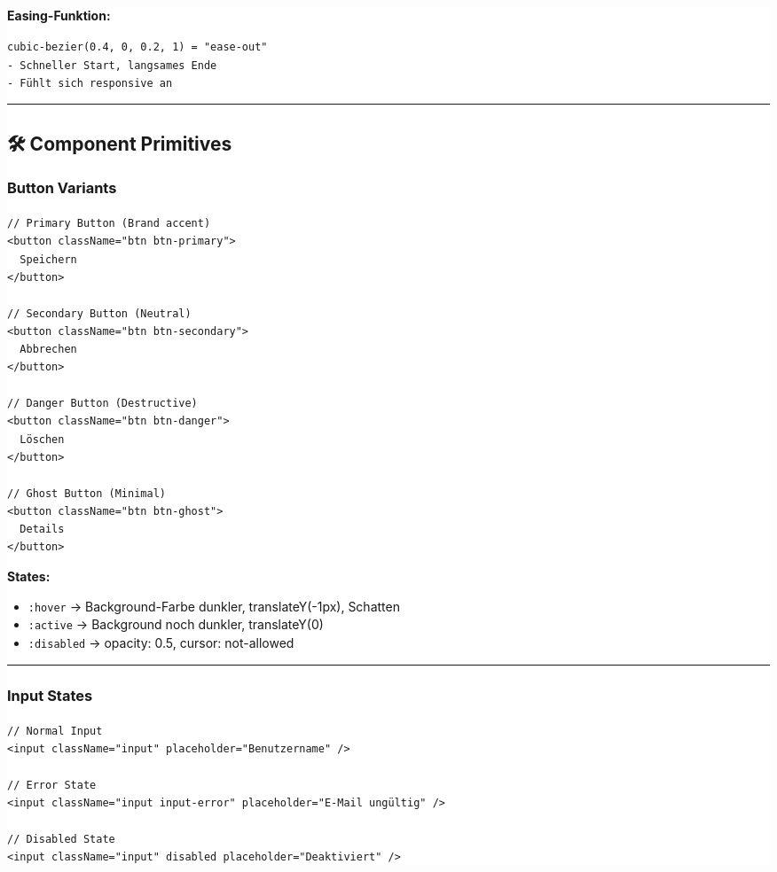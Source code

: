 **Easing-Funktion:**
```
cubic-bezier(0.4, 0, 0.2, 1) = "ease-out"
- Schneller Start, langsames Ende
- Fühlt sich responsive an
```

---

## 🛠️ Component Primitives

### Button Variants

```tsx
// Primary Button (Brand accent)
<button className="btn btn-primary">
  Speichern
</button>

// Secondary Button (Neutral)
<button className="btn btn-secondary">
  Abbrechen
</button>

// Danger Button (Destructive)
<button className="btn btn-danger">
  Löschen
</button>

// Ghost Button (Minimal)
<button className="btn btn-ghost">
  Details
</button>
```

**States:**
- `:hover` → Background-Farbe dunkler, translateY(-1px), Schatten
- `:active` → Background noch dunkler, translateY(0)
- `:disabled` → opacity: 0.5, cursor: not-allowed

---

### Input States

```tsx
// Normal Input
<input className="input" placeholder="Benutzername" />

// Error State
<input className="input input-error" placeholder="E-Mail ungültig" />

// Disabled State
<input className="input" disabled placeholder="Deaktiviert" />
```
